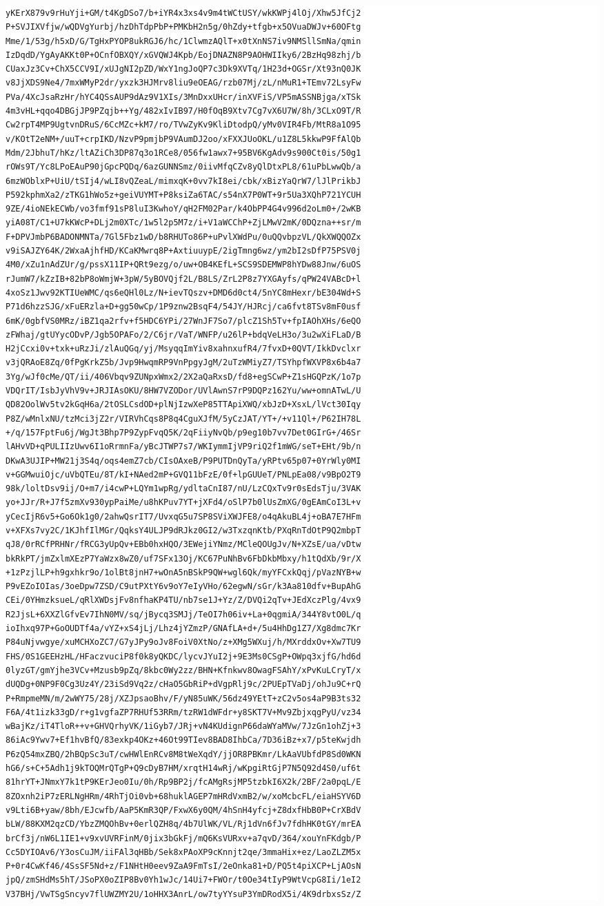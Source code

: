     yKErX879v9rHuYji+GM/t4KgDSo7/b+iYR4x3xs4v9m4tWCtUSY/wkKWPj4lOj/Xhw5JfCj2
    P+SVJIXVfjw/wQDVgYurbj/hzDhTdpPbP+PMKbH2n5g/0hZdy+tfgb+x5OVuaDWJv+60OFtg
    Mme/1/53g/h5xD/G/TgHxPYOP8ukRGJ6/hc/1ClwmzAQlT+x0tXnNS7iv9NMSllSmNa/qmin
    IzDqdD/YgAyAKKt0P+OCnfOBXQY/xGVQWJ4Kpb/EojDNAZN8P9AOHWIIky6/2BzHq98zhj/b
    CUaxJz3Cv+ChX5CCV9I/xUJgNI2pZD/WxY1ngJoQP7c3Dk9XVTq/1H23d+OGSr/Xt93nQ0JK
    v8JjXDS9Ne4/7mxWMyP2dr/yxzk3HJMrv8liu9eOEAG/rzb07Mj/zL/nMuR1+TEmv72LsyFw
    PVa/4XcJsaRzHr/hYC4QSsAUP9dAz9V1XIs/3MnDxxUHcr/inXVFiS/VP5mASSNBjga/xTSk
    4m3vHL+qqo4DBGjJP9PZqjb++Yg/482xIvIB97/H0fOqB9Xtv7Cg7vX6U7W/8h/3CLxO9T/R
    Cw2rpT4MP9UgtvnDRuS/6CcMZc+kM7/ro/TVwZyKv9KliDtodpQ/yMv0VIR4Fb/MtR8a1O95
    v/KOtT2eNM+/uuT+crpIKD/NzvP9pmjbP9VAumDJ2oo/xFXXJUoOKL/u1Z8L5kkwP9FfAlQb
    Mdm/2JbhuT/hKz/ltAZiCh3DP87q3o1RCe8/056fw1awx7+95BV6KgAdv9s900Ct0is/50g1
    rOWs9T/Yc8LPoEAuP90jGpcPQDq/6azGUNNSmz/0iivMfqCZv8yQlDtxPL8/61uPbLwwQb/a
    6mzWOblxP+UiU/tSIj4/wLI8vQZeaL/mimxqK+0vv7kI8ei/cbk/xBizYaQrW7/lJlPrikbJ
    P592kphmXa2/zTKG1hWo5z+geiVUYMT+P8ksiZa6TAC/s54nX7P0WT+9r5Ua3XQhP721YCUH
    9ZE/4ioNEkECWb/vo3fmf91sP8luI3KwhoY/qH2FM02Par/k4ObPP4G4v996d2oLm0+/2wKB
    yiA08T/C1+U7kKWcP+DLj2m0XTc/1w5l2p5M7z/i+V1aWCChP+ZjLMwV2mK/0DQzna++sr/m
    F+DPVJmbP6BADONMNTa/7Gl5Fbz1wD/b8RHUTo86P+uPvlXWdPu/0uQQvbpzVL/QkXWQQOZx
    v9iSAJZY64K/2WxaAjhfHD/KCaKMwrq8P+AxtiuuypE/2igTmng6wz/ym2bI2sDfP75PSV0j
    4M0/xZu1nAdZUr/g/pssX11IP+QRt9ezg/o/uw+OB4KEfL+SCS9SDEMWP8hYDw88Jnw/6uOS
    rJumW7/kZzIB+82bP8oWmjW+3pW/5yBOVQjf2L/B8LS/ZrL2P8z7YXGAyfs/qPW24VABcD+l
    4xoSz1Jwv92KTIUeWMC/qs6eQHl0Lz/N+ievTQszv+DMD6d0ct4/5nYC8mHexr/bE304Wd+S
    P71d6hzzSJG/xFuERzla+D+gg50wCp/1P9znw2BsqF4/54JY/HJRcj/ca6fvt8TSv8mF0usf
    6mK/0gbfVS0MRz/iBZ1qa2rfv+f5HDC6YPi/27WnJF7So7/plcZ1Sh5Tv+fpIAOhXHs/6eQO
    zFWhaj/gtUYycODvP/Jgb5OPAFo/2/C6jr/VaT/WNFP/u26lP+bdqVeLH3o/3u2wXiFLaD/B
    H2jCcxi0v+txk+uRzJi/zlAuQGq/yj/MsyqqImYiv8xahnxufR4/7fvxD+0QVT/IkkDvclxr
    v3jQRAoE8Zq/0fPgKrkZ5b/Jvp9HwqmRP9VnPpgyJgM/2uTzWMiyZ7/TSYhpfWXVP8x6b4a7
    3Yg/wJf0cMe/QT/ii/406Vbqv9ZUNpxWmx2/2X2aQaRxsD/fd8+egSCwP+Z1sHGQPzK/1o7p
    VDQrIT/IsbJyVhV9v+JRJIAsOKU/8HW7VZODor/UVlAwnS7rP9DQPz162Yu/ww+omnATwL/U
    QD82OolWv5tv2kGqH6a/2tOSLCsdOD+plNjIzwXeP85TTApiXWQ/xbJzD+XsxL/lVct30Iqy
    P8Z/wMnlxNU/tzMci3jZ2r/VIRVhCqs8P8q4CguXJfM/5yCzJAT/YT+/+v11Ql+/P62IH78L
    +/q/157FptFu6j/WgJt3Bhp7P9ZypFvqQ5K/2qFiiyNvQb/p9eg10b7vv7Det0GIrG+/46Sr
    lAHvVD+qPULIIzUwv6I1oRrmnFa/yBcJTWP7s7/WKIymmIjVP9riQ2f1mWG/seT+EHt/9b/n
    DKwA3UJIP+MW21j3S4q/oqs4emZ7cb/CIsOAxeB/P9PUTDnQyTa/yRPtv65p07+0YrWly0MI
    v+GGMwuiOjc/uVbQTEu/8T/kI+NAed2mP+GVQ11bFzE/0f+lpGUUeT/PNLpEa08/v9BpO2T9
    98k/loltDsv9ij/O+m7/i4cwP+LQYm1wpRg/ydltaCnI87/nU/LzCQxTv9r0sEdsTju/3VAK
    yo+JJr/R+J7f5zmXv930ypPaiMe/u8hKPuv7YT+jXFd4/oSlP7b0lUsZmXG/0gEAmCoI3L+v
    yCecIjR6v5+Go6Ok1g0/2ahwQsrIT7/UvxqG5u7SP8SViXWJFE8/o4qAkuBL4j+oBA7E7HFm
    v+XFXs7vy2C/1KJhfIlMGr/QqksY4ULJP9dRJkz0GI2/w3TxzqnKtb/PXqRnTdOtP9Q2mbpT
    qJ8/0rRCfPRHNr/fRCG3yUpQv+EBb0hxHQO/3EWejiYNmz/MCleQOUgJv/N+XZsE/ua/vDtw
    bkRkPT/jmZxlmXEzP7YaWzx8wZ0/uf7SFx13Oj/KC67PuNhBv6FbDkbMbxy/h1tQdXb/9r/X
    +1zPzjlLP+h9gxhkr9o/1olBt8jnH7+wOnA5nBSkP9QW+wgl6Qk/myYFCxkQqj/pVazNYB+w
    P9vEZoIOIas/3oeDpw7ZSD/C9utPXtY6v9oY7eIyVHo/62egwN/sGr/k3Aa810dfv+BupAhG
    CEi/0YHmzksueL/qRlXWDsjFv8nfhaKP4TU/nb7se1J+Yz/Z/DVQi2qTv+JEdXczPlg/4vx9
    R2JjsL+6XXZlGfvEv7IhN0MV/sq/jBycq3SMJj/TeOI7h06iv+La+0qgmiA/344Y8vtO0L/q
    ioIhxq97P+GoOUDTf4a/vYZ+xS4jLj/Lhz4jYZmzP/GNAfLA+d+/5u4HhDg1Z7/Xg8dmc7Kr
    P84uNjvwgye/xuMCHXoZC7/G7yJPy9oJv8FoiV0XtNo/z+XMg5WXuj/h/MXrddxOv+Xw7TU9
    FHS/0S1GEEHzHL/HFaczvuciP8f0k8yQKDC/lycvJYuI2j+9E3Ms0CSgP+OWpq3xjfG/hd6d
    0lyzGT/gmYjhe3VCv+Mzusb9pZq/8kbc0Wy2zz/BHN+Kfnkwv8OwagFSAhY/xPvKuLCryT/x
    dUQDg+0NP9F0Cg3Uz4Y/23iSd9Vq2z/cHaO5GbRiP+dVgpRlj9c/2PUEpTVaDj/ohJu9C+rQ
    P+RmpmeMN/m/2wWY75/28j/XZJpsaoBhv/F/yN85uWK/56dz49YEtT+zC2v5os4aP9B3ts32
    F6A/4t1izk33gD/r+g1vgfaZP7RHUf53RRm/tzRW1dWFdr+y8SKT7V+Mv9ZbjxqgPyU/vz34
    wBajKz/iT4TloR++v+GHVQrhyVK/1iGyb7/JRj+vN4KUdignP66daWYaMVw/7JzGn1ohZj+3
    86iAc9Ywv7+Ef1hvBfQ/83exkp4OKz+46Ot99TIev8BAD8IhbCa/7D36iBz+x7/p5teKwjdh
    P6zQ54mxZBQ/2hBQpSc3uT/cwHWlEnRCv8M8tWeXqdY/jjOR8PBKmr/LkAaVUbfdP8Sd0WKN
    hG6/s+C+5Adh1j9kTOQMrQTgP+Q9cDyB7HM/xrqtH14wRj/wKpgiRtGjP7N5Q92d4S0/uf6t
    81hrYT+JNmxY7k1tP9KErJeo0Iu/0h/Rp9BP2j/fcAMgRsjMP5tzbkI6X2k/2BF/2a0pqL/E
    8ZOxnh2iP7zERLNgHRm/4RhTjOi0vb+68huklAGEP7mHRdVxmB2/w/xoMcbcFL/eiaHSYV6D
    v9Lti6B+yaw/8bh/EJcwfb/AaP5KmR3QP/FxwX6y0QM/4hSnH4yfcj+Z8dxfHbB0P+CrXBdV
    bLW/88KXM2qzCD/YbzZMQOhBv+0erlQZH8q/4b7UlWK/VL/Rj1dVn6fJv7fdhHK0tGY/mrEA
    brCf3j/nW6L1IE1+v9xvUVRFinM/0jix3bGkFj/mQ6KsVURxv+a7qvD/364/xouYnFKdgb/P
    Cc5DYIOAv6/Y3osCuJM/iiFAl3qHBb/Sek8xPAoXP9cKnnjt2qe/3mmaHix+ez/LaoZLZM5x
    P+0r4CwKf46/4SsSF5Nd+z/F1NHtH0eev9ZaA9FmTsI/2eOnka81+D/PQ5t4piXCP+LjAOsN
    jpQ/zmSHdMs5hT/JSoPX0oZIP8Bv0Yh1wJc/14Ui7+FWOr/t0Oe34tIyP9WtVcpG8Ii/1eI2
    V37BHj/VwTSgSncyv7flUWZMY2U/1oHHX3AnrL/ow7tyYYsuP3YmDRodX5i/4K9drbxsSz/Z